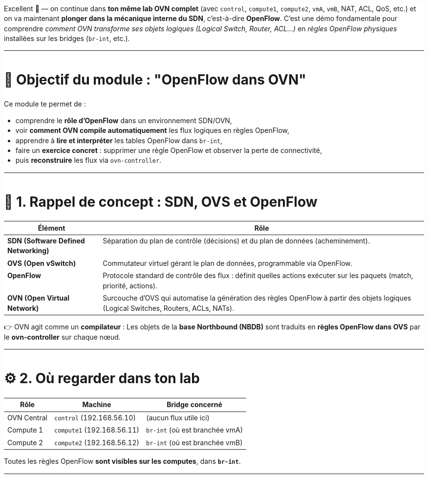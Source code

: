 Excellent 💪 — on continue dans **ton même lab OVN complet** (avec `control`, `compute1`, `compute2`, `vmA`, `vmB`, NAT, ACL, QoS, etc.) et on va maintenant **plonger dans la mécanique interne du SDN**, c’est-à-dire **OpenFlow**.
C’est une démo fondamentale pour comprendre *comment OVN transforme ses objets logiques (Logical Switch, Router, ACL…)* en *règles OpenFlow physiques* installées sur les bridges (`br-int`, etc.).

---

# 🎯 Objectif du module : "OpenFlow dans OVN"

Ce module te permet de :

* comprendre le **rôle d’OpenFlow** dans un environnement SDN/OVN,
* voir **comment OVN compile automatiquement** les flux logiques en règles OpenFlow,
* apprendre à **lire et interpréter** les tables OpenFlow dans `br-int`,
* faire un **exercice concret** : supprimer une règle OpenFlow et observer la perte de connectivité,
* puis **reconstruire** les flux via `ovn-controller`.

---

# 🧠 1. Rappel de concept : SDN, OVS et OpenFlow

| Élément                               | Rôle                                                                                                                                   |
| ------------------------------------- | -------------------------------------------------------------------------------------------------------------------------------------- |
| **SDN (Software Defined Networking)** | Séparation du plan de contrôle (décisions) et du plan de données (acheminement).                                                       |
| **OVS (Open vSwitch)**                | Commutateur virtuel gérant le plan de données, programmable via OpenFlow.                                                              |
| **OpenFlow**                          | Protocole standard de contrôle des flux : définit quelles actions exécuter sur les paquets (match, priorité, actions).                 |
| **OVN (Open Virtual Network)**        | Surcouche d’OVS qui automatise la génération des règles OpenFlow à partir des objets logiques (Logical Switches, Routers, ACLs, NATs). |

👉 OVN agit comme un **compilateur** :
Les objets de la **base Northbound (NBDB)** sont traduits en **règles OpenFlow dans OVS** par le **ovn-controller** sur chaque nœud.

---

# ⚙️ 2. Où regarder dans ton lab

| Rôle        | Machine                    | Bridge concerné                |
| ----------- | -------------------------- | ------------------------------ |
| OVN Central | `control` (192.168.56.10)  | (aucun flux utile ici)         |
| Compute 1   | `compute1` (192.168.56.11) | `br-int` (où est branchée vmA) |
| Compute 2   | `compute2` (192.168.56.12) | `br-int` (où est branchée vmB) |

Toutes les règles OpenFlow **sont visibles sur les computes**, dans **`br-int`**.

---
